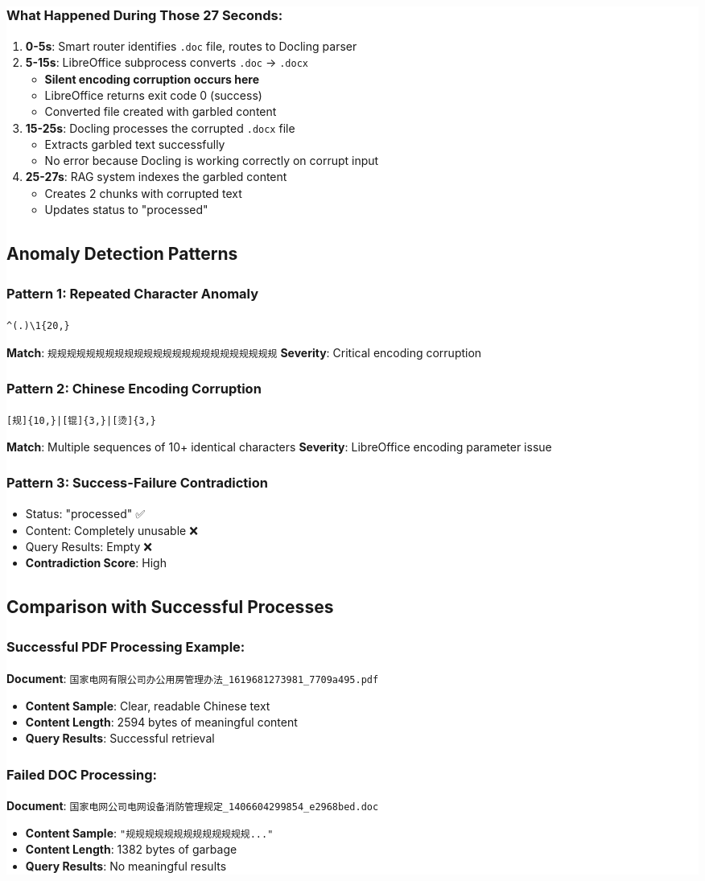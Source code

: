 ### What Happened During Those 27 Seconds:
1. **0-5s**: Smart router identifies `.doc` file, routes to Docling parser
2. **5-15s**: LibreOffice subprocess converts `.doc` → `.docx` 
   - **Silent encoding corruption occurs here**
   - LibreOffice returns exit code 0 (success)
   - Converted file created with garbled content
3. **15-25s**: Docling processes the corrupted `.docx` file
   - Extracts garbled text successfully
   - No error because Docling is working correctly on corrupt input
4. **25-27s**: RAG system indexes the garbled content
   - Creates 2 chunks with corrupted text
   - Updates status to "processed"

## Anomaly Detection Patterns

### Pattern 1: Repeated Character Anomaly
```regex
^(.)\1{20,}
```
**Match**: `规规规规规规规规规规规规规规规规规规规规规规规规`
**Severity**: Critical encoding corruption

### Pattern 2: Chinese Encoding Corruption  
```regex
[规]{10,}|[锟]{3,}|[烫]{3,}
```
**Match**: Multiple sequences of 10+ identical characters
**Severity**: LibreOffice encoding parameter issue

### Pattern 3: Success-Failure Contradiction
- Status: "processed" ✅
- Content: Completely unusable ❌
- Query Results: Empty ❌
- **Contradiction Score**: High

## Comparison with Successful Processes

### Successful PDF Processing Example:
**Document**: `国家电网有限公司办公用房管理办法_1619681273981_7709a495.pdf`
- **Content Sample**: Clear, readable Chinese text
- **Content Length**: 2594 bytes of meaningful content
- **Query Results**: Successful retrieval

### Failed DOC Processing:
**Document**: `国家电网公司电网设备消防管理规定_1406604299854_e2968bed.doc`
- **Content Sample**: `"规规规规规规规规规规规规规..."`
- **Content Length**: 1382 bytes of garbage  
- **Query Results**: No meaningful results
